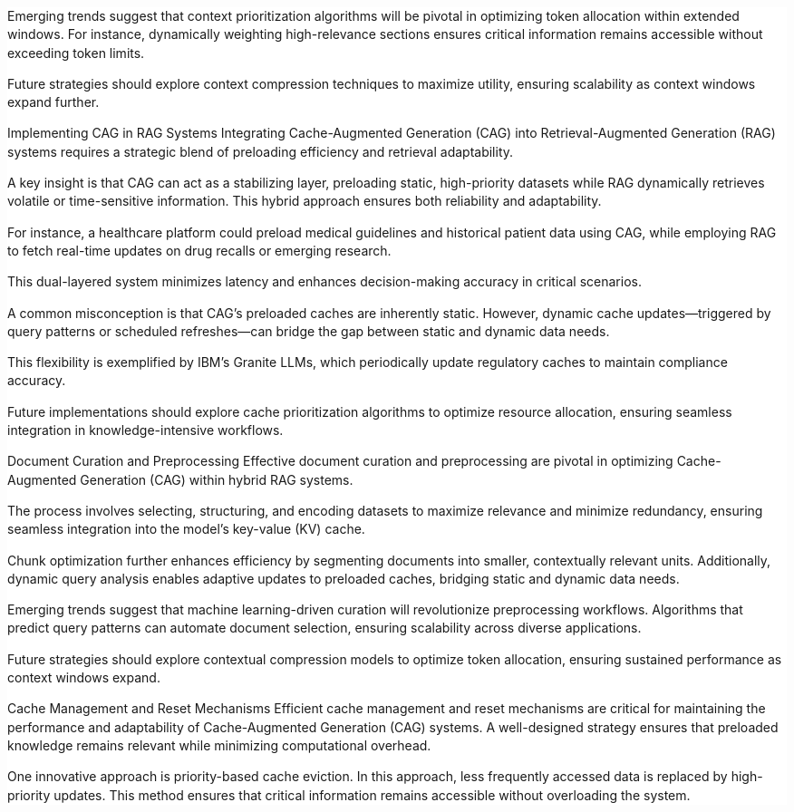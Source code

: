 Emerging trends suggest that context prioritization algorithms will be pivotal in optimizing token allocation within extended windows. For instance, dynamically weighting high-relevance sections ensures critical information remains accessible without exceeding token limits.

Future strategies should explore context compression techniques to maximize utility, ensuring scalability as context windows expand further.

Implementing CAG in RAG Systems
Integrating Cache-Augmented Generation (CAG) into Retrieval-Augmented Generation (RAG) systems requires a strategic blend of preloading efficiency and retrieval adaptability. 

A key insight is that CAG can act as a stabilizing layer, preloading static, high-priority datasets while RAG dynamically retrieves volatile or time-sensitive information. This hybrid approach ensures both reliability and adaptability.

For instance, a healthcare platform could preload medical guidelines and historical patient data using CAG, while employing RAG to fetch real-time updates on drug recalls or emerging research. 

This dual-layered system minimizes latency and enhances decision-making accuracy in critical scenarios.

A common misconception is that CAG’s preloaded caches are inherently static. However, dynamic cache updates—triggered by query patterns or scheduled refreshes—can bridge the gap between static and dynamic data needs. 

This flexibility is exemplified by IBM’s Granite LLMs, which periodically update regulatory caches to maintain compliance accuracy.

Future implementations should explore cache prioritization algorithms to optimize resource allocation, ensuring seamless integration in knowledge-intensive workflows.

Document Curation and Preprocessing
Effective document curation and preprocessing are pivotal in optimizing Cache-Augmented Generation (CAG) within hybrid RAG systems. 

The process involves selecting, structuring, and encoding datasets to maximize relevance and minimize redundancy, ensuring seamless integration into the model’s key-value (KV) cache.

Chunk optimization further enhances efficiency by segmenting documents into smaller, contextually relevant units. Additionally, dynamic query analysis enables adaptive updates to preloaded caches, bridging static and dynamic data needs.

Emerging trends suggest that machine learning-driven curation will revolutionize preprocessing workflows. Algorithms that predict query patterns can automate document selection, ensuring scalability across diverse applications.

Future strategies should explore contextual compression models to optimize token allocation, ensuring sustained performance as context windows expand.

Cache Management and Reset Mechanisms
Efficient cache management and reset mechanisms are critical for maintaining the performance and adaptability of Cache-Augmented Generation (CAG) systems. A well-designed strategy ensures that preloaded knowledge remains relevant while minimizing computational overhead.

One innovative approach is priority-based cache eviction. In this approach, less frequently accessed data is replaced by high-priority updates. This method ensures that critical information remains accessible without overloading the system.
